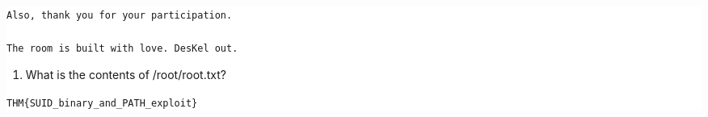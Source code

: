 ```
Also, thank you for your participation.

The room is built with love. DesKel out.
```

1. What is the contents of /root/root.txt?

`THM{SUID_binary_and_PATH_exploit}`
